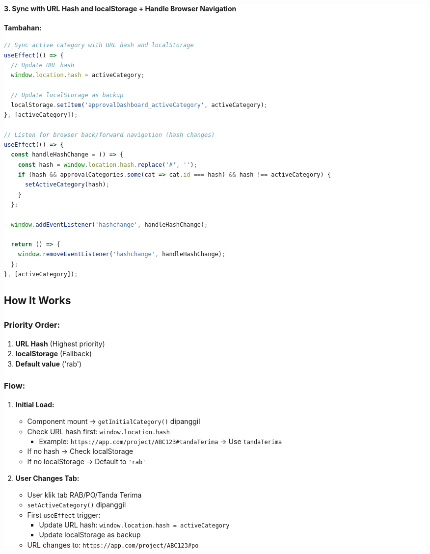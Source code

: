 #### 3. Sync with URL Hash and localStorage + Handle Browser Navigation
**Tambahan:**
```javascript
// Sync active category with URL hash and localStorage
useEffect(() => {
  // Update URL hash
  window.location.hash = activeCategory;
  
  // Update localStorage as backup
  localStorage.setItem('approvalDashboard_activeCategory', activeCategory);
}, [activeCategory]);

// Listen for browser back/forward navigation (hash changes)
useEffect(() => {
  const handleHashChange = () => {
    const hash = window.location.hash.replace('#', '');
    if (hash && approvalCategories.some(cat => cat.id === hash) && hash !== activeCategory) {
      setActiveCategory(hash);
    }
  };

  window.addEventListener('hashchange', handleHashChange);
  
  return () => {
    window.removeEventListener('hashchange', handleHashChange);
  };
}, [activeCategory]);
```

## How It Works

### Priority Order:
1. **URL Hash** (Highest priority)
2. **localStorage** (Fallback)
3. **Default value** ('rab')

### Flow:
1. **Initial Load:**
   - Component mount → `getInitialCategory()` dipanggil
   - Check URL hash first: `window.location.hash`
     - Example: `https://app.com/project/ABC123#tandaTerima` → Use `tandaTerima`
   - If no hash → Check localStorage
   - If no localStorage → Default to `'rab'`

2. **User Changes Tab:**
   - User klik tab RAB/PO/Tanda Terima
   - `setActiveCategory()` dipanggil
   - First `useEffect` trigger:
     - Update URL hash: `window.location.hash = activeCategory`
     - Update localStorage as backup
   - URL changes to: `https://app.com/project/ABC123#po`

